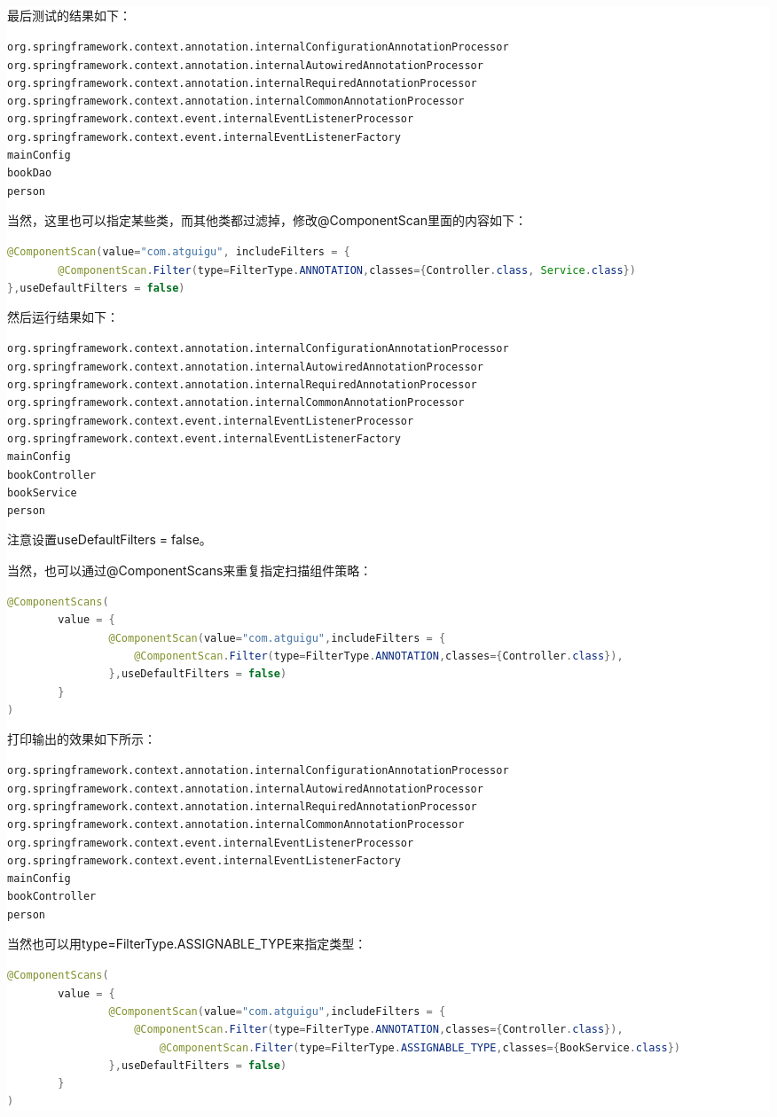最后测试的结果如下：

	org.springframework.context.annotation.internalConfigurationAnnotationProcessor
	org.springframework.context.annotation.internalAutowiredAnnotationProcessor
	org.springframework.context.annotation.internalRequiredAnnotationProcessor
	org.springframework.context.annotation.internalCommonAnnotationProcessor
	org.springframework.context.event.internalEventListenerProcessor
	org.springframework.context.event.internalEventListenerFactory
	mainConfig
	bookDao
	person

当然，这里也可以指定某些类，而其他类都过滤掉，修改@ComponentScan里面的内容如下：
```java
@ComponentScan(value="com.atguigu", includeFilters = {
		@ComponentScan.Filter(type=FilterType.ANNOTATION,classes={Controller.class, Service.class})
},useDefaultFilters = false)
```
然后运行结果如下：
```
org.springframework.context.annotation.internalConfigurationAnnotationProcessor
org.springframework.context.annotation.internalAutowiredAnnotationProcessor
org.springframework.context.annotation.internalRequiredAnnotationProcessor
org.springframework.context.annotation.internalCommonAnnotationProcessor
org.springframework.context.event.internalEventListenerProcessor
org.springframework.context.event.internalEventListenerFactory
mainConfig
bookController
bookService
person
```
注意设置useDefaultFilters = false。

当然，也可以通过@ComponentScans来重复指定扫描组件策略：
```java
@ComponentScans(
		value = {
				@ComponentScan(value="com.atguigu",includeFilters = {
					@ComponentScan.Filter(type=FilterType.ANNOTATION,classes={Controller.class}),
				},useDefaultFilters = false)
		}
)
```
打印输出的效果如下所示：
```
org.springframework.context.annotation.internalConfigurationAnnotationProcessor
org.springframework.context.annotation.internalAutowiredAnnotationProcessor
org.springframework.context.annotation.internalRequiredAnnotationProcessor
org.springframework.context.annotation.internalCommonAnnotationProcessor
org.springframework.context.event.internalEventListenerProcessor
org.springframework.context.event.internalEventListenerFactory
mainConfig
bookController
person
```
当然也可以用type=FilterType.ASSIGNABLE_TYPE来指定类型：
```java
@ComponentScans(
		value = {
				@ComponentScan(value="com.atguigu",includeFilters = {
					@ComponentScan.Filter(type=FilterType.ANNOTATION,classes={Controller.class}),
						@ComponentScan.Filter(type=FilterType.ASSIGNABLE_TYPE,classes={BookService.class})
				},useDefaultFilters = false)
		}
)
```